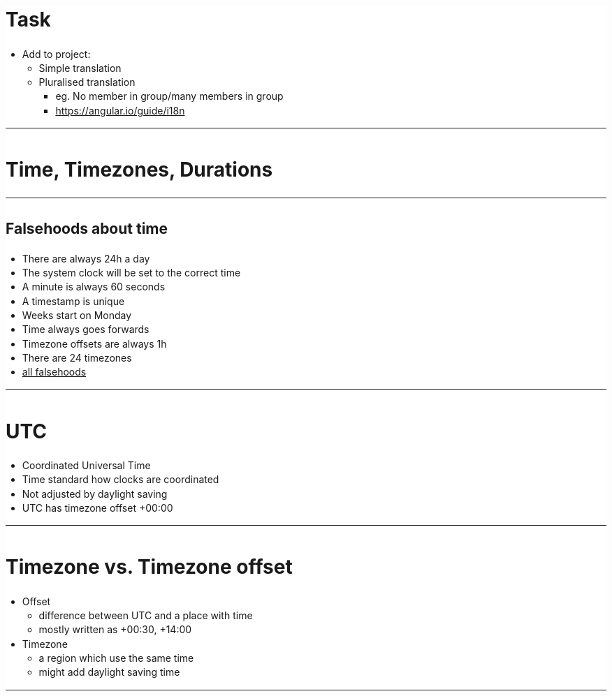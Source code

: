 
# Task

- Add to project:
  - Simple translation
  - Pluralised translation
    - eg. No member in group/many members in group
    - <https://angular.io/guide/i18n>

---

# Time, Timezones, Durations

----

## Falsehoods about time

- There are always 24h a day
- The system clock will be set to the correct time
- A minute is always 60 seconds
- A timestamp is unique
- Weeks start on Monday
- Time always goes forwards
- Timezone offsets are always 1h
- There are 24 timezones
- [all falsehoods](https://gist.github.com/timvisee/fcda9bbdff88d45cc9061606b4b923ca)

----

# UTC

- Coordinated Universal Time
- Time standard how clocks are coordinated
- Not adjusted by daylight saving
- UTC has timezone offset +00:00

----

# Timezone vs. Timezone offset

- Offset
  - difference between UTC and a place with time
  - mostly written as +00:30, +14:00
- Timezone
  - a region which use the same time
  - might add daylight saving time

----
